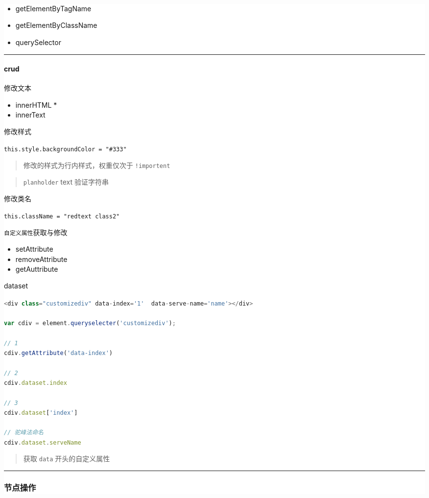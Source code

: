 + getElementByTagName

+ getElementByClassName

+ querySelector

---

#### crud

修改文本

+ innerHTML *
+ innerText

修改样式  

`this.style.backgroundColor = "#333"`  

> 修改的样式为行内样式，权重仅次于 `!importent`

> `planholder` text 验证字符串

修改类名  

`this.className = "redtext class2"`

`自定义属性`获取与修改

+ setAttribute  
+ removeAttribute
+ getAuttribute

dataset

```js
<div class="customizediv" data-index='1'  data-serve-name='name'></div>

var cdiv = element.queryselecter('customizediv');

// 1
cdiv.getAttribute('data-index')

// 2
cdiv.dataset.index

// 3
cdiv.dataset['index']

// 驼峰法命名
cdiv.dataset.serveName
```

> 获取 `data` 开头的自定义属性

---

### 节点操作
